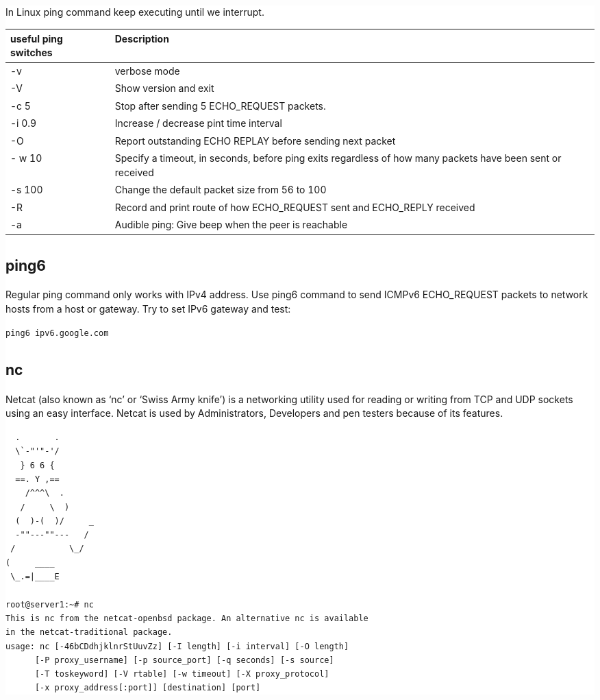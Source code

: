In Linux ping command keep executing until we interrupt.

| useful ping switches | Description |
| :--- | :--- |
| -v | verbose mode |
| -V | Show version and exit |
| -c 5 | Stop after sending 5 ECHO\_REQUEST packets. |
| -i 0.9 | Increase / decrease pint time interval |
| -O | Report outstanding ECHO REPLAY before sending next packet |
| - w 10 | Specify a timeout, in seconds, before ping exits regardless of how many packets have been sent or received |
| -s 100 | Change the default packet size from 56 to 100 |
| -R | Record and print route of how ECHO\_REQUEST sent and ECHO\_REPLY received |
| -a | Audible ping: Give beep when the peer is reachable |

## ping6

Regular ping command only works with IPv4 address. Use ping6 command to send ICMPv6 ECHO\_REQUEST packets to network hosts from a host or gateway. Try to set IPv6 gateway and test:

```text
ping6 ipv6.google.com
```

## nc

Netcat \(also known as ‘nc’ or ‘Swiss Army knife’\) is a networking utility used for reading or writing from TCP and UDP sockets using an easy interface. Netcat is used by Administrators, Developers and pen testers because of its features.

```text
  .       .       
  \`-"'"-'/       
   } 6 6 {        
  ==. Y ,==       
    /^^^\  .      
   /     \  )     
  (  )-(  )/     _
  -""---""---   / 
 /           \_/  
(     ____        
 \_.=|____E 

root@server1:~# nc
This is nc from the netcat-openbsd package. An alternative nc is available
in the netcat-traditional package.
usage: nc [-46bCDdhjklnrStUuvZz] [-I length] [-i interval] [-O length]
      [-P proxy_username] [-p source_port] [-q seconds] [-s source]
      [-T toskeyword] [-V rtable] [-w timeout] [-X proxy_protocol]
      [-x proxy_address[:port]] [destination] [port]
```
